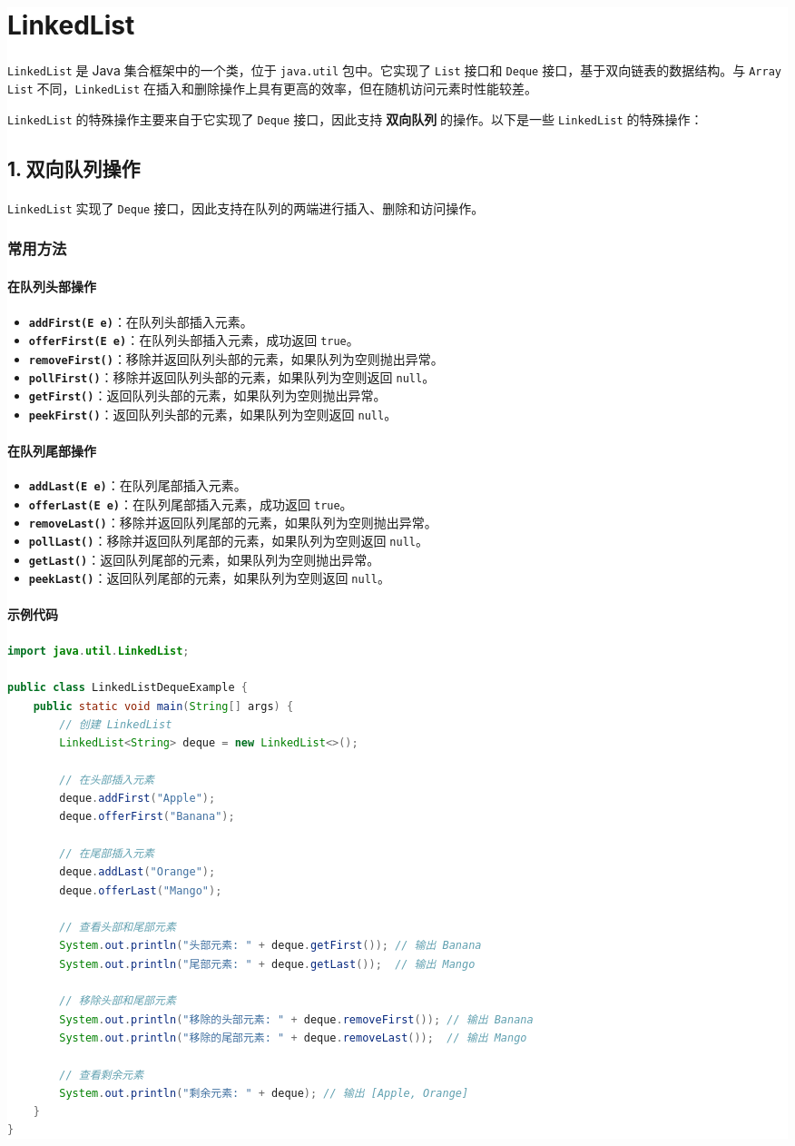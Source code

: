 # LinkedList

`LinkedList` 是 Java 集合框架中的一个类，位于 `java.util` 包中。它实现了 `List` 接口和 `Deque` 接口，基于双向链表的数据结构。与 `ArrayList` 不同，`LinkedList` 在插入和删除操作上具有更高的效率，但在随机访问元素时性能较差。

`LinkedList` 的特殊操作主要来自于它实现了 `Deque` 接口，因此支持 **双向队列** 的操作。以下是一些 `LinkedList` 的特殊操作：

## 1. **双向队列操作**

`LinkedList` 实现了 `Deque` 接口，因此支持在队列的两端进行插入、删除和访问操作。

### 常用方法

#### 在队列头部操作

- **`addFirst(E e)`**：在队列头部插入元素。
- **`offerFirst(E e)`**：在队列头部插入元素，成功返回 `true`。
- **`removeFirst()`**：移除并返回队列头部的元素，如果队列为空则抛出异常。
- **`pollFirst()`**：移除并返回队列头部的元素，如果队列为空则返回 `null`。
- **`getFirst()`**：返回队列头部的元素，如果队列为空则抛出异常。
- **`peekFirst()`**：返回队列头部的元素，如果队列为空则返回 `null`。

#### 在队列尾部操作

- **`addLast(E e)`**：在队列尾部插入元素。
- **`offerLast(E e)`**：在队列尾部插入元素，成功返回 `true`。
- **`removeLast()`**：移除并返回队列尾部的元素，如果队列为空则抛出异常。
- **`pollLast()`**：移除并返回队列尾部的元素，如果队列为空则返回 `null`。
- **`getLast()`**：返回队列尾部的元素，如果队列为空则抛出异常。
- **`peekLast()`**：返回队列尾部的元素，如果队列为空则返回 `null`。

#### 示例代码

```Java
import java.util.LinkedList;

public class LinkedListDequeExample {
    public static void main(String[] args) {
        // 创建 LinkedList
        LinkedList<String> deque = new LinkedList<>();

        // 在头部插入元素
        deque.addFirst("Apple");
        deque.offerFirst("Banana");

        // 在尾部插入元素
        deque.addLast("Orange");
        deque.offerLast("Mango");

        // 查看头部和尾部元素
        System.out.println("头部元素: " + deque.getFirst()); // 输出 Banana
        System.out.println("尾部元素: " + deque.getLast());  // 输出 Mango

        // 移除头部和尾部元素
        System.out.println("移除的头部元素: " + deque.removeFirst()); // 输出 Banana
        System.out.println("移除的尾部元素: " + deque.removeLast());  // 输出 Mango

        // 查看剩余元素
        System.out.println("剩余元素: " + deque); // 输出 [Apple, Orange]
    }
}
```
